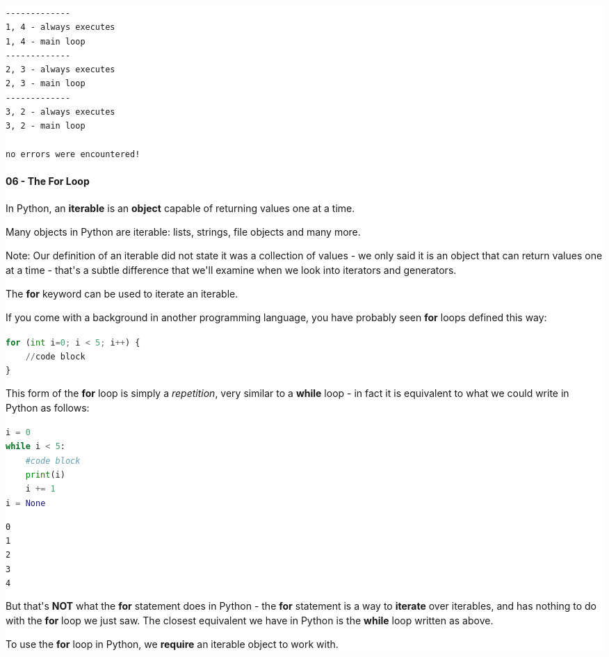     -------------
    1, 4 - always executes
    1, 4 - main loop
    -------------
    2, 3 - always executes
    2, 3 - main loop
    -------------
    3, 2 - always executes
    3, 2 - main loop
        
    no errors were encountered!

#### 06 - The For Loop

In Python, an **iterable** is an **object** capable of returning values one at a time.

Many objects in Python are iterable: lists, strings, file objects and many more.

Note: Our definition of an iterable did not state it was a collection of values - we only said it is an object that can return values one at a time - that's a subtle difference that we'll examine when we look into iterators and generators.

The **for** keyword can be used to iterate an iterable.

If you come with a background in another programming language, you have probably seen **for** loops defined this way:

```python
for (int i=0; i < 5; i++) {
    //code block
}
```

This form of the **for** loop is simply a _repetition_, very similar to a **while** loop - in fact it is equivalent to what we could write in Python as follows:

```python
i = 0
while i < 5:
    #code block
    print(i)
    i += 1
i = None
```

    0
    1
    2
    3
    4

But that's **NOT** what the **for** statement does in Python - the **for** statement is a way to **iterate** over iterables, and has nothing to do with the **for** loop we just saw. The closest equivalent we have in Python is the **while** loop written as above.

To use the **for** loop in Python, we **require** an iterable object to work with.
